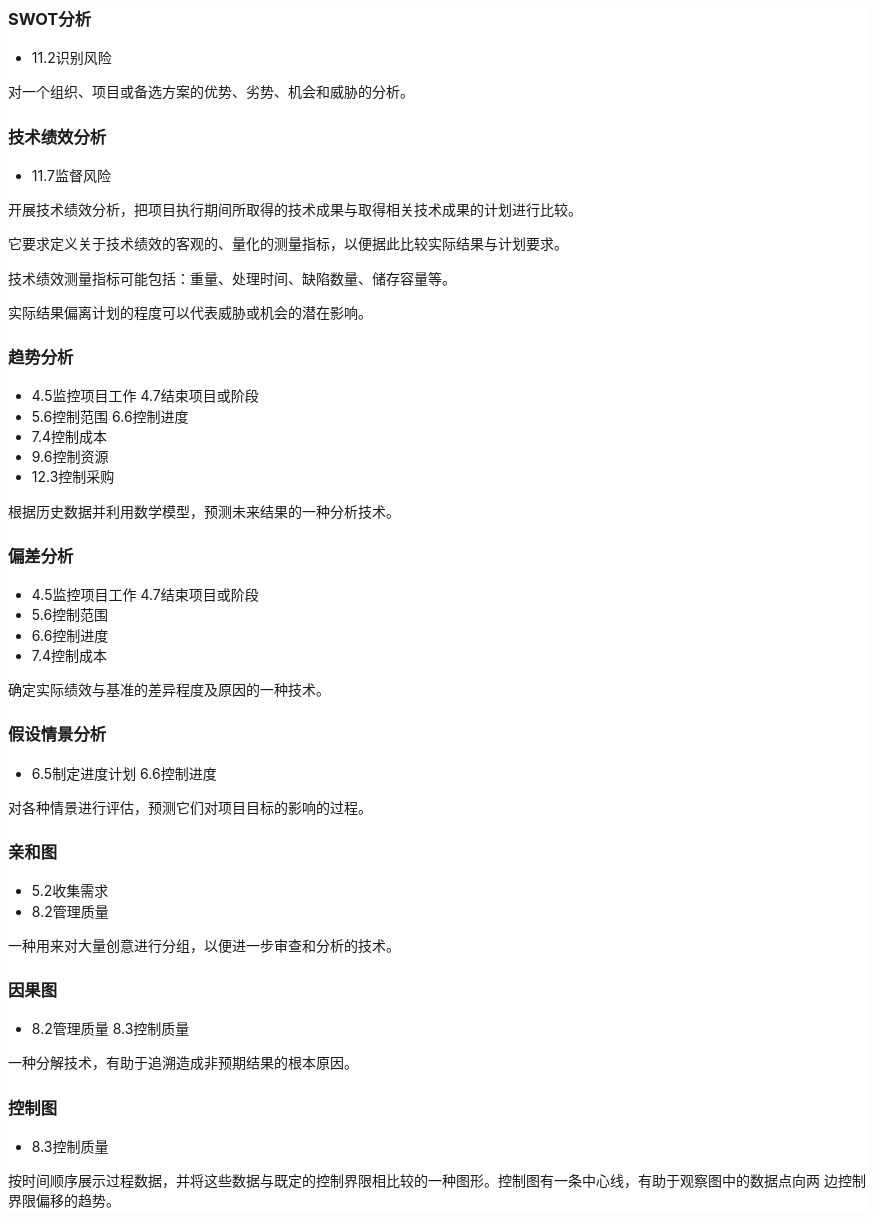 ### SWOT分析 
- 11.2识别风险 

对一个组织、项目或备选方案的优势、劣势、机会和威胁的分析。 

### 技术绩效分析 
- 11.7监督风险 

开展技术绩效分析，把项目执行期间所取得的技术成果与取得相关技术成果的计划进行比较。

它要求定义关于技术绩效的客观的、量化的测量指标，以便据此比较实际结果与计划要求。

技术绩效测量指标可能包括：重量、处理时间、缺陷数量、储存容量等。

实际结果偏离计划的程度可以代表威胁或机会的潜在影响。 

### 趋势分析 
- 4.5监控项目工作 4.7结束项目或阶段 
- 5.6控制范围 6.6控制进度 
- 7.4控制成本 
- 9.6控制资源 
- 12.3控制采购 

根据历史数据并利用数学模型，预测未来结果的一种分析技术。

### 偏差分析 
- 4.5监控项目工作 4.7结束项目或阶段 
- 5.6控制范围 
- 6.6控制进度 
- 7.4控制成本 

确定实际绩效与基准的差异程度及原因的一种技术。

### 假设情景分析 
- 6.5制定进度计划 6.6控制进度 

对各种情景进行评估，预测它们对项目目标的影响的过程。

### 亲和图 
- 5.2收集需求
- 8.2管理质量 

一种用来对大量创意进行分组，以便进一步审查和分析的技术。

### 因果图 
- 8.2管理质量 8.3控制质量 

一种分解技术，有助于追溯造成非预期结果的根本原因。

### 控制图 
- 8.3控制质量 

按时间顺序展示过程数据，并将这些数据与既定的控制界限相比较的一种图形。控制图有一条中心线，有助于观察图中的数据点向两 边控制界限偏移的趋势。
